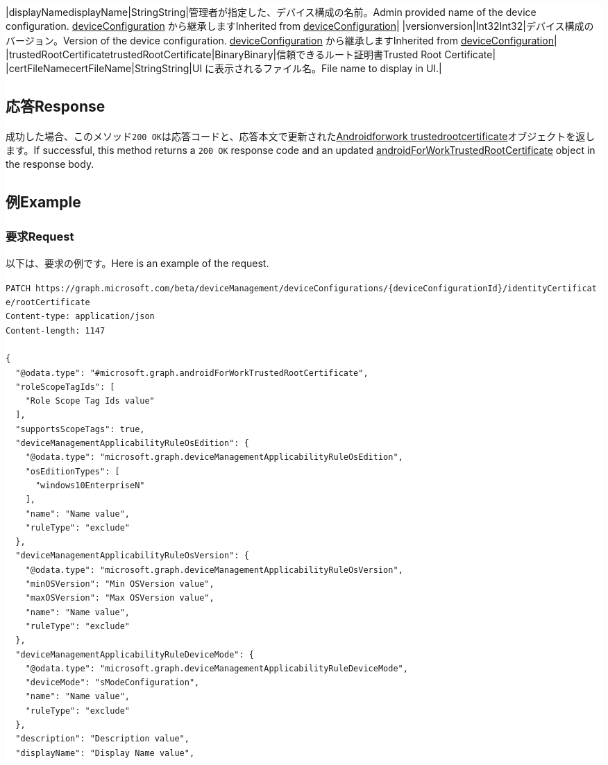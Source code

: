 |<span data-ttu-id="2ccf3-171">displayName</span><span class="sxs-lookup"><span data-stu-id="2ccf3-171">displayName</span></span>|<span data-ttu-id="2ccf3-172">String</span><span class="sxs-lookup"><span data-stu-id="2ccf3-172">String</span></span>|<span data-ttu-id="2ccf3-173">管理者が指定した、デバイス構成の名前。</span><span class="sxs-lookup"><span data-stu-id="2ccf3-173">Admin provided name of the device configuration.</span></span> <span data-ttu-id="2ccf3-174">[deviceConfiguration](../resources/intune-deviceconfig-deviceconfiguration.md) から継承します</span><span class="sxs-lookup"><span data-stu-id="2ccf3-174">Inherited from [deviceConfiguration](../resources/intune-deviceconfig-deviceconfiguration.md)</span></span>|
|<span data-ttu-id="2ccf3-175">version</span><span class="sxs-lookup"><span data-stu-id="2ccf3-175">version</span></span>|<span data-ttu-id="2ccf3-176">Int32</span><span class="sxs-lookup"><span data-stu-id="2ccf3-176">Int32</span></span>|<span data-ttu-id="2ccf3-177">デバイス構成のバージョン。</span><span class="sxs-lookup"><span data-stu-id="2ccf3-177">Version of the device configuration.</span></span> <span data-ttu-id="2ccf3-178">[deviceConfiguration](../resources/intune-deviceconfig-deviceconfiguration.md) から継承します</span><span class="sxs-lookup"><span data-stu-id="2ccf3-178">Inherited from [deviceConfiguration](../resources/intune-deviceconfig-deviceconfiguration.md)</span></span>|
|<span data-ttu-id="2ccf3-179">trustedRootCertificate</span><span class="sxs-lookup"><span data-stu-id="2ccf3-179">trustedRootCertificate</span></span>|<span data-ttu-id="2ccf3-180">Binary</span><span class="sxs-lookup"><span data-stu-id="2ccf3-180">Binary</span></span>|<span data-ttu-id="2ccf3-181">信頼できるルート証明書</span><span class="sxs-lookup"><span data-stu-id="2ccf3-181">Trusted Root Certificate</span></span>|
|<span data-ttu-id="2ccf3-182">certFileName</span><span class="sxs-lookup"><span data-stu-id="2ccf3-182">certFileName</span></span>|<span data-ttu-id="2ccf3-183">String</span><span class="sxs-lookup"><span data-stu-id="2ccf3-183">String</span></span>|<span data-ttu-id="2ccf3-184">UI に表示されるファイル名。</span><span class="sxs-lookup"><span data-stu-id="2ccf3-184">File name to display in UI.</span></span>|



## <a name="response"></a><span data-ttu-id="2ccf3-185">応答</span><span class="sxs-lookup"><span data-stu-id="2ccf3-185">Response</span></span>
<span data-ttu-id="2ccf3-186">成功した場合、このメソッド`200 OK`は応答コードと、応答本文で更新された[Androidforwork trustedrootcertificate](../resources/intune-deviceconfig-androidforworktrustedrootcertificate.md)オブジェクトを返します。</span><span class="sxs-lookup"><span data-stu-id="2ccf3-186">If successful, this method returns a `200 OK` response code and an updated [androidForWorkTrustedRootCertificate](../resources/intune-deviceconfig-androidforworktrustedrootcertificate.md) object in the response body.</span></span>

## <a name="example"></a><span data-ttu-id="2ccf3-187">例</span><span class="sxs-lookup"><span data-stu-id="2ccf3-187">Example</span></span>

### <a name="request"></a><span data-ttu-id="2ccf3-188">要求</span><span class="sxs-lookup"><span data-stu-id="2ccf3-188">Request</span></span>
<span data-ttu-id="2ccf3-189">以下は、要求の例です。</span><span class="sxs-lookup"><span data-stu-id="2ccf3-189">Here is an example of the request.</span></span>
``` http
PATCH https://graph.microsoft.com/beta/deviceManagement/deviceConfigurations/{deviceConfigurationId}/identityCertificate/rootCertificate
Content-type: application/json
Content-length: 1147

{
  "@odata.type": "#microsoft.graph.androidForWorkTrustedRootCertificate",
  "roleScopeTagIds": [
    "Role Scope Tag Ids value"
  ],
  "supportsScopeTags": true,
  "deviceManagementApplicabilityRuleOsEdition": {
    "@odata.type": "microsoft.graph.deviceManagementApplicabilityRuleOsEdition",
    "osEditionTypes": [
      "windows10EnterpriseN"
    ],
    "name": "Name value",
    "ruleType": "exclude"
  },
  "deviceManagementApplicabilityRuleOsVersion": {
    "@odata.type": "microsoft.graph.deviceManagementApplicabilityRuleOsVersion",
    "minOSVersion": "Min OSVersion value",
    "maxOSVersion": "Max OSVersion value",
    "name": "Name value",
    "ruleType": "exclude"
  },
  "deviceManagementApplicabilityRuleDeviceMode": {
    "@odata.type": "microsoft.graph.deviceManagementApplicabilityRuleDeviceMode",
    "deviceMode": "sModeConfiguration",
    "name": "Name value",
    "ruleType": "exclude"
  },
  "description": "Description value",
  "displayName": "Display Name value",
```